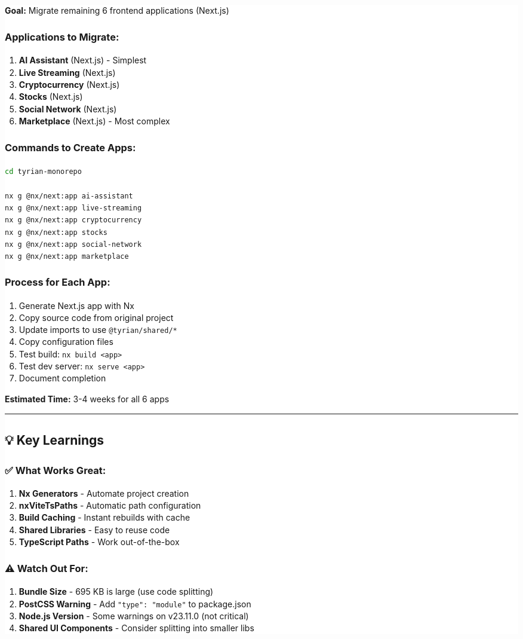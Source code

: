 **Goal:** Migrate remaining 6 frontend applications (Next.js)

### Applications to Migrate:

1. **AI Assistant** (Next.js) - Simplest
2. **Live Streaming** (Next.js)
3. **Cryptocurrency** (Next.js)
4. **Stocks** (Next.js)
5. **Social Network** (Next.js)
6. **Marketplace** (Next.js) - Most complex

### Commands to Create Apps:

```bash
cd tyrian-monorepo

nx g @nx/next:app ai-assistant
nx g @nx/next:app live-streaming
nx g @nx/next:app cryptocurrency
nx g @nx/next:app stocks
nx g @nx/next:app social-network
nx g @nx/next:app marketplace
```

### Process for Each App:

1. Generate Next.js app with Nx
2. Copy source code from original project
3. Update imports to use `@tyrian/shared/*`
4. Copy configuration files
5. Test build: `nx build <app>`
6. Test dev server: `nx serve <app>`
7. Document completion

**Estimated Time:** 3-4 weeks for all 6 apps

---

## 💡 Key Learnings

### ✅ What Works Great:

1. **Nx Generators** - Automate project creation
2. **nxViteTsPaths** - Automatic path configuration
3. **Build Caching** - Instant rebuilds with cache
4. **Shared Libraries** - Easy to reuse code
5. **TypeScript Paths** - Work out-of-the-box

### ⚠️ Watch Out For:

1. **Bundle Size** - 695 KB is large (use code splitting)
2. **PostCSS Warning** - Add `"type": "module"` to package.json
3. **Node.js Version** - Some warnings on v23.11.0 (not critical)
4. **Shared UI Components** - Consider splitting into smaller libs
